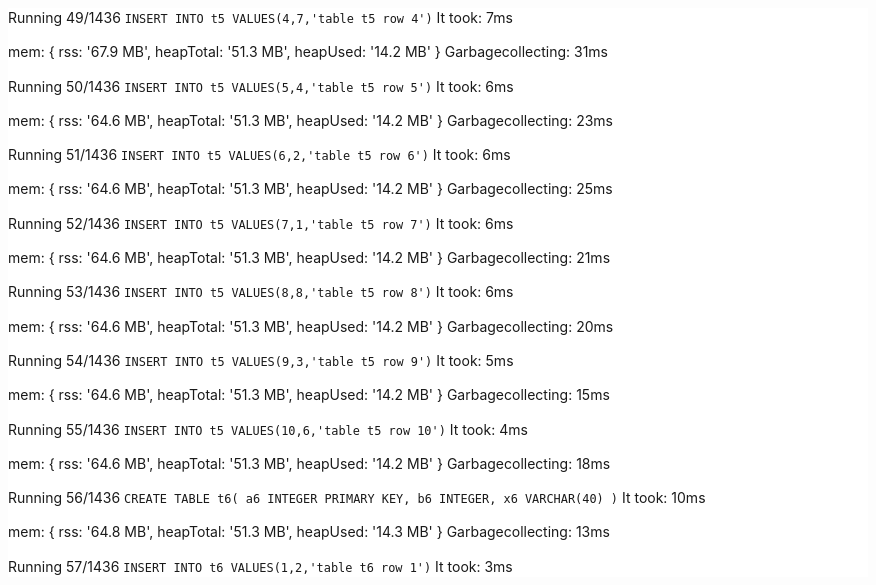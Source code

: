 Running 49/1436
`INSERT INTO t5 VALUES(4,7,'table t5 row 4')`
It took: 7ms

mem: { rss: '67.9 MB', heapTotal: '51.3 MB', heapUsed: '14.2 MB' }
Garbagecollecting: 31ms

Running 50/1436
`INSERT INTO t5 VALUES(5,4,'table t5 row 5')`
It took: 6ms

mem: { rss: '64.6 MB', heapTotal: '51.3 MB', heapUsed: '14.2 MB' }
Garbagecollecting: 23ms

Running 51/1436
`INSERT INTO t5 VALUES(6,2,'table t5 row 6')`
It took: 6ms

mem: { rss: '64.6 MB', heapTotal: '51.3 MB', heapUsed: '14.2 MB' }
Garbagecollecting: 25ms

Running 52/1436
`INSERT INTO t5 VALUES(7,1,'table t5 row 7')`
It took: 6ms

mem: { rss: '64.6 MB', heapTotal: '51.3 MB', heapUsed: '14.2 MB' }
Garbagecollecting: 21ms

Running 53/1436
`INSERT INTO t5 VALUES(8,8,'table t5 row 8')`
It took: 6ms

mem: { rss: '64.6 MB', heapTotal: '51.3 MB', heapUsed: '14.2 MB' }
Garbagecollecting: 20ms

Running 54/1436
`INSERT INTO t5 VALUES(9,3,'table t5 row 9')`
It took: 5ms

mem: { rss: '64.6 MB', heapTotal: '51.3 MB', heapUsed: '14.2 MB' }
Garbagecollecting: 15ms

Running 55/1436
`INSERT INTO t5 VALUES(10,6,'table t5 row 10')`
It took: 4ms

mem: { rss: '64.6 MB', heapTotal: '51.3 MB', heapUsed: '14.2 MB' }
Garbagecollecting: 18ms

Running 56/1436
`CREATE TABLE t6( a6 INTEGER PRIMARY KEY, b6 INTEGER, x6 VARCHAR(40) )`
It took: 10ms

mem: { rss: '64.8 MB', heapTotal: '51.3 MB', heapUsed: '14.3 MB' }
Garbagecollecting: 13ms

Running 57/1436
`INSERT INTO t6 VALUES(1,2,'table t6 row 1')`
It took: 3ms

